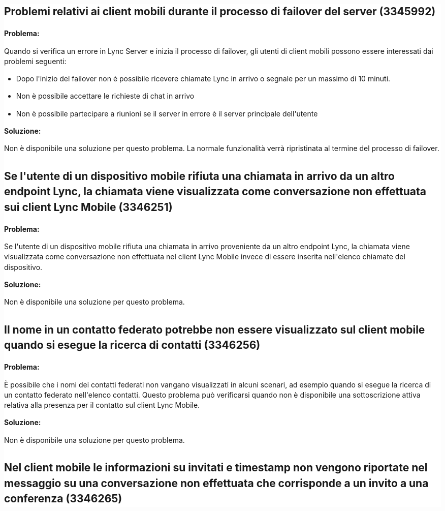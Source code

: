 ## Problemi relativi ai client mobili durante il processo di failover del server (3345992)

**Problema:**

Quando si verifica un errore in Lync Server e inizia il processo di failover, gli utenti di client mobili possono essere interessati dai problemi seguenti:

  - Dopo l'inizio del failover non è possibile ricevere chiamate Lync in arrivo o segnale per un massimo di 10 minuti.

  - Non è possibile accettare le richieste di chat in arrivo

  - Non è possibile partecipare a riunioni se il server in errore è il server principale dell'utente

**Soluzione:**

Non è disponibile una soluzione per questo problema. La normale funzionalità verrà ripristinata al termine del processo di failover.

## Se l'utente di un dispositivo mobile rifiuta una chiamata in arrivo da un altro endpoint Lync, la chiamata viene visualizzata come conversazione non effettuata sui client Lync Mobile (3346251)

**Problema:**

Se l'utente di un dispositivo mobile rifiuta una chiamata in arrivo proveniente da un altro endpoint Lync, la chiamata viene visualizzata come conversazione non effettuata nel client Lync Mobile invece di essere inserita nell'elenco chiamate del dispositivo.

**Soluzione:**

Non è disponibile una soluzione per questo problema.

## Il nome in un contatto federato potrebbe non essere visualizzato sul client mobile quando si esegue la ricerca di contatti (3346256)

**Problema:**

È possibile che i nomi dei contatti federati non vangano visualizzati in alcuni scenari, ad esempio quando si esegue la ricerca di un contatto federato nell'elenco contatti. Questo problema può verificarsi quando non è disponibile una sottoscrizione attiva relativa alla presenza per il contatto sul client Lync Mobile.

**Soluzione:**

Non è disponibile una soluzione per questo problema.

## Nel client mobile le informazioni su invitati e timestamp non vengono riportate nel messaggio su una conversazione non effettuata che corrisponde a un invito a una conferenza (3346265)
